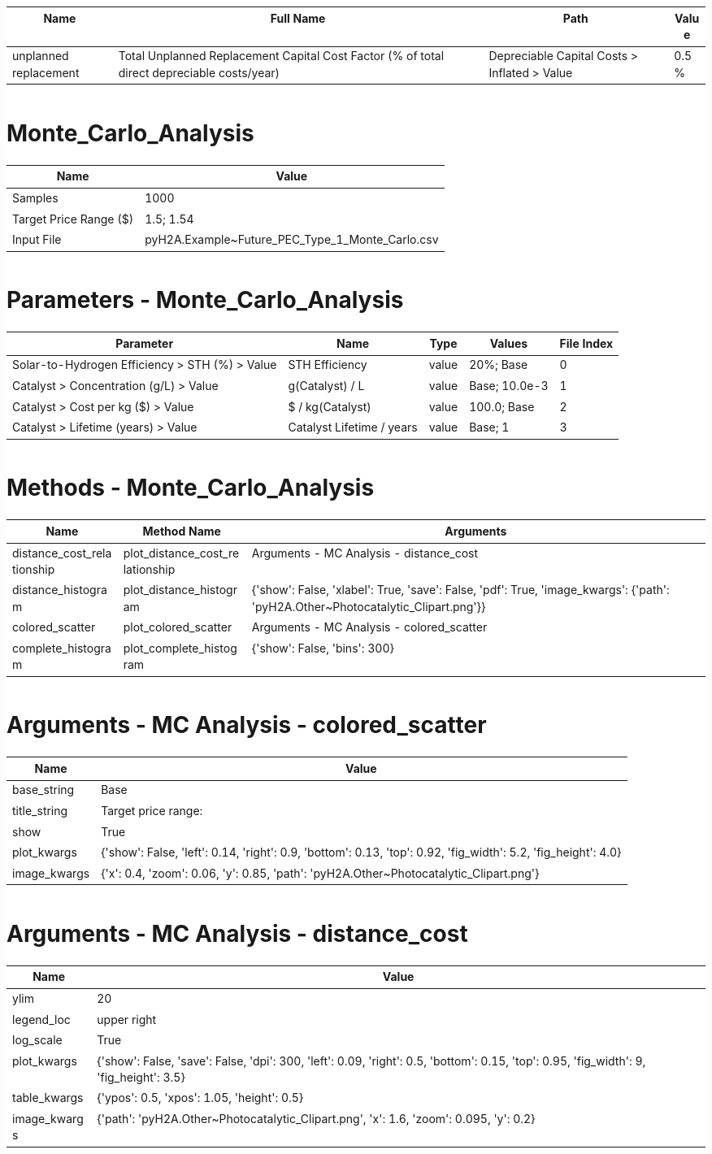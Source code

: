Name | Full Name | Path | Value
--- | --- | --- | ---
unplanned replacement | Total Unplanned Replacement Capital Cost Factor (% of total direct depreciable costs/year) | Depreciable Capital Costs > Inflated > Value | 0.5%

# Monte_Carlo_Analysis

Name | Value
--- | ---
Samples | 1000
Target Price Range ($) | 1.5; 1.54
Input File | pyH2A.Example~Future_PEC_Type_1_Monte_Carlo.csv

# Parameters - Monte_Carlo_Analysis

Parameter | Name | Type | Values | File Index
--- | --- | --- | --- | ---
Solar-to-Hydrogen Efficiency > STH (%) > Value | STH Efficiency | value | 20%; Base | 0
Catalyst > Concentration (g/L) > Value | g(Catalyst) / L | value | Base; 10.0e-3 | 1
Catalyst > Cost per kg ($) > Value | \$ / kg(Catalyst) | value | 100.0; Base | 2
Catalyst > Lifetime (years) > Value | Catalyst Lifetime / years | value | Base; 1 | 3

# Methods - Monte_Carlo_Analysis

Name | Method Name | Arguments
--- | --- | ---
distance_cost_relationship | plot_distance_cost_relationship | Arguments - MC Analysis - distance_cost
distance_histogram | plot_distance_histogram | {'show': False, 'xlabel': True, 'save': False, 'pdf': True, 'image_kwargs': {'path': 'pyH2A.Other~Photocatalytic_Clipart.png'}}
colored_scatter | plot_colored_scatter | Arguments - MC Analysis - colored_scatter
complete_histogram | plot_complete_histogram | {'show': False, 'bins': 300}

# Arguments - MC Analysis - colored_scatter

Name | Value
--- | ---
base_string | Base
title_string | Target price range: 
show | True
plot_kwargs | {'show': False, 'left': 0.14, 'right': 0.9, 'bottom': 0.13, 'top': 0.92, 'fig_width': 5.2, 'fig_height': 4.0}
image_kwargs | {'x': 0.4, 'zoom': 0.06, 'y': 0.85, 'path': 'pyH2A.Other~Photocatalytic_Clipart.png'}

# Arguments - MC Analysis - distance_cost

Name | Value
--- | ---
ylim | 20
legend_loc | upper right
log_scale | True
plot_kwargs | {'show': False, 'save': False, 'dpi': 300, 'left': 0.09, 'right': 0.5, 'bottom': 0.15, 'top': 0.95, 'fig_width': 9, 'fig_height': 3.5}
table_kwargs | {'ypos': 0.5, 'xpos': 1.05, 'height': 0.5}
image_kwargs | {'path': 'pyH2A.Other~Photocatalytic_Clipart.png', 'x': 1.6, 'zoom': 0.095, 'y': 0.2}
